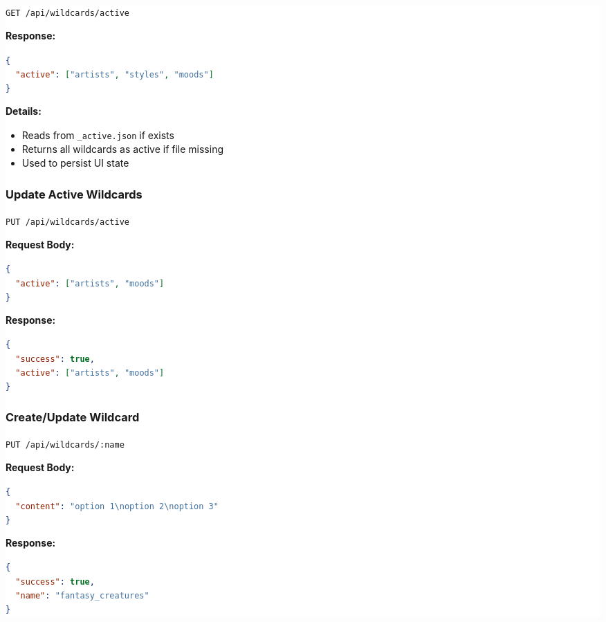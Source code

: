```
GET /api/wildcards/active
```

**Response:**
```json
{
  "active": ["artists", "styles", "moods"]
}
```

**Details:**
- Reads from `_active.json` if exists
- Returns all wildcards as active if file missing
- Used to persist UI state

### Update Active Wildcards

```
PUT /api/wildcards/active
```

**Request Body:**
```json
{
  "active": ["artists", "moods"]
}
```

**Response:**
```json
{
  "success": true,
  "active": ["artists", "moods"]
}
```

### Create/Update Wildcard

```
PUT /api/wildcards/:name
```

**Request Body:**
```json
{
  "content": "option 1\noption 2\noption 3"
}
```

**Response:**
```json
{
  "success": true,
  "name": "fantasy_creatures"
}
```
